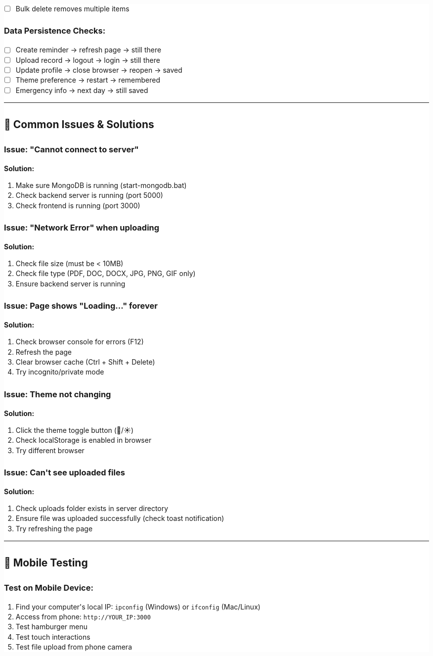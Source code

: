 - [ ] Bulk delete removes multiple items

### Data Persistence Checks:
- [ ] Create reminder → refresh page → still there
- [ ] Upload record → logout → login → still there
- [ ] Update profile → close browser → reopen → saved
- [ ] Theme preference → restart → remembered
- [ ] Emergency info → next day → still saved

---

## 🐛 **Common Issues & Solutions**

### Issue: "Cannot connect to server"
**Solution:** 
1. Make sure MongoDB is running (start-mongodb.bat)
2. Check backend server is running (port 5000)
3. Check frontend is running (port 3000)

### Issue: "Network Error" when uploading
**Solution:**
1. Check file size (must be < 10MB)
2. Check file type (PDF, DOC, DOCX, JPG, PNG, GIF only)
3. Ensure backend server is running

### Issue: Page shows "Loading..." forever
**Solution:**
1. Check browser console for errors (F12)
2. Refresh the page
3. Clear browser cache (Ctrl + Shift + Delete)
4. Try incognito/private mode

### Issue: Theme not changing
**Solution:**
1. Click the theme toggle button (🌙/☀️)
2. Check localStorage is enabled in browser
3. Try different browser

### Issue: Can't see uploaded files
**Solution:**
1. Check uploads folder exists in server directory
2. Ensure file was uploaded successfully (check toast notification)
3. Try refreshing the page

---

## 📱 **Mobile Testing**

### Test on Mobile Device:
1. Find your computer's local IP: `ipconfig` (Windows) or `ifconfig` (Mac/Linux)
2. Access from phone: `http://YOUR_IP:3000`
3. Test hamburger menu
4. Test touch interactions
5. Test file upload from phone camera
